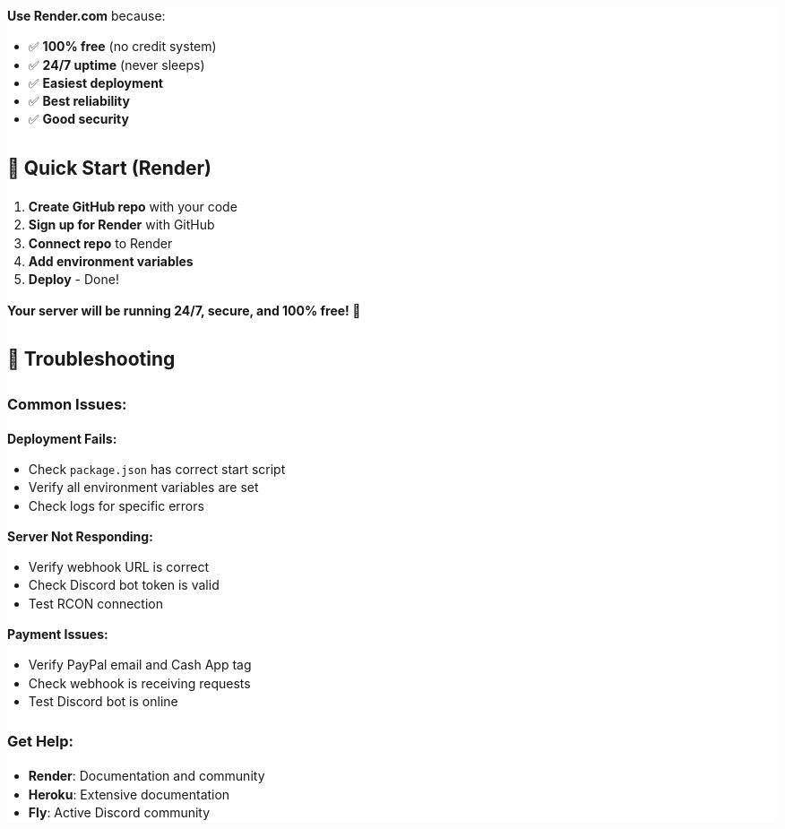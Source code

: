 **Use Render.com** because:
- ✅ **100% free** (no credit system)
- ✅ **24/7 uptime** (never sleeps)
- ✅ **Easiest deployment**
- ✅ **Best reliability**
- ✅ **Good security**

## 🚀 **Quick Start (Render)**

1. **Create GitHub repo** with your code
2. **Sign up for Render** with GitHub
3. **Connect repo** to Render
4. **Add environment variables**
5. **Deploy** - Done!

**Your server will be running 24/7, secure, and 100% free! 🎉**

## 🔧 **Troubleshooting**

### Common Issues:

**Deployment Fails:**
- Check `package.json` has correct start script
- Verify all environment variables are set
- Check logs for specific errors

**Server Not Responding:**
- Verify webhook URL is correct
- Check Discord bot token is valid
- Test RCON connection

**Payment Issues:**
- Verify PayPal email and Cash App tag
- Check webhook is receiving requests
- Test Discord bot is online

### Get Help:
- **Render**: Documentation and community
- **Heroku**: Extensive documentation
- **Fly**: Active Discord community 